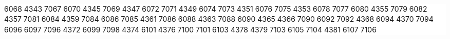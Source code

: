 6068
4343
7067
6070
4345
7069
4347
6072
7071
4349
6074
7073
4351
6076
7075
4353
6078
7077
6080
4355
7079
6082
4357
7081
6084
4359
7084
6086
7085
4361
7086
6088
4363
7088
6090
4365
4366
7090
6092
7092
4368
6094
4370
7094
6096
6097
7096
4372
6099
7098
4374
6101
4376
7100
7101
6103
4378
4379
7103
6105
7104
4381
6107
7106
